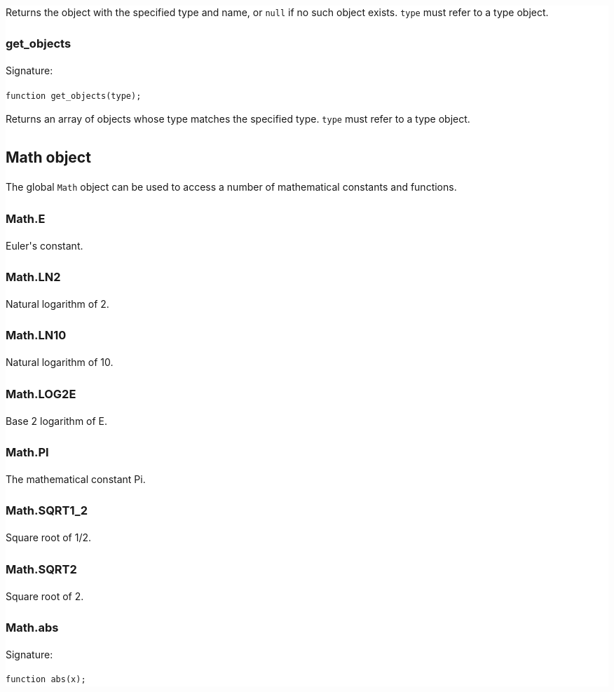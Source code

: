 Returns the object with the specified type and name, or `null` if no such object exists. `type` must refer
to a type object.


### get_objects <a id="objref-get_objects"></a>

Signature:

```
function get_objects(type);
```

Returns an array of objects whose type matches the specified type. `type` must refer
to a type object.


## Math object <a id="math-object"></a>

The global `Math` object can be used to access a number of mathematical constants
and functions.

### Math.E <a id="math-e"></a>

Euler's constant.

### Math.LN2 <a id="math-ln2"></a>

Natural logarithm of 2.

### Math.LN10 <a id="math-ln10"></a>

Natural logarithm of 10.

### Math.LOG2E <a id="math-log2e"></a>

Base 2 logarithm of E.

### Math.PI <a id="math-pi"></a>

The mathematical constant Pi.

### Math.SQRT1_2 <a id="math-sqrt1_2"></a>

Square root of 1/2.

### Math.SQRT2 <a id="math-sqrt2"></a>

Square root of 2.

### Math.abs <a id="math-abs"></a>

Signature:

```
function abs(x);
```
